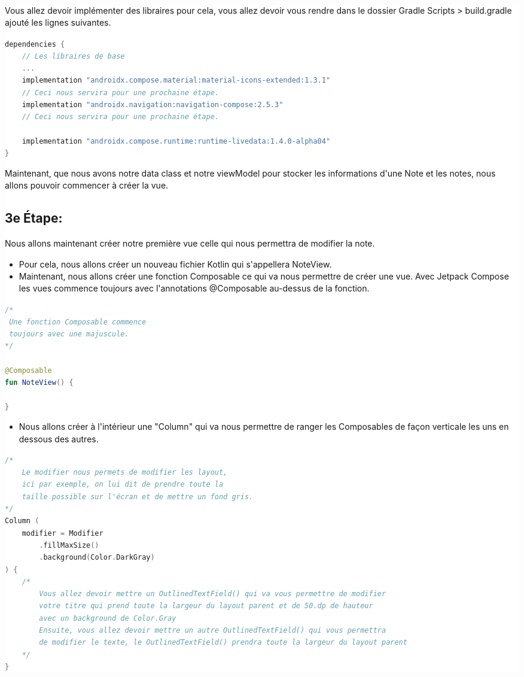 Vous allez devoir implémenter des libraires pour cela, vous allez devoir vous rendre dans le dossier Gradle Scripts > build.gradle ajouté les lignes suivantes.
```kotlin
dependencies {
    // Les libraires de base
    ...
    implementation "androidx.compose.material:material-icons-extended:1.3.1"
    // Ceci nous servira pour une prochaine étape.
    implementation "androidx.navigation:navigation-compose:2.5.3"
    // Ceci nous servira pour une prochaine étape.
    
    implementation "androidx.compose.runtime:runtime-livedata:1.4.0-alpha04"
}
```

Maintenant, que nous avons notre data class et notre viewModel pour stocker les informations d'une Note et les notes, nous allons pouvoir commencer à créer la vue.

## 3e Étape:

Nous allons maintenant créer notre première vue celle qui nous permettra de modifier la note.

- Pour cela, nous allons créer un nouveau fichier Kotlin qui s'appellera NoteView.
- Maintenant, nous allons créer une fonction Composable ce qui va nous permettre de créer une vue. Avec Jetpack Compose les vues commence toujours avec l'annotations @Composable au-dessus de la fonction.

```kotlin
/*
 Une fonction Composable commence
 toujours avec une majuscule.
*/

@Composable
fun NoteView() {
    
}

```

- Nous allons créer à l'intérieur une "Column" qui va nous permettre de ranger les Composables de façon verticale les uns en dessous des autres.

```kotlin
/*
    Le modifier nous permets de modifier les layout,
    ici par exemple, on lui dit de prendre toute la
    taille possible sur l'écran et de mettre un fond gris.
*/
Column (
    modifier = Modifier
        .fillMaxSize()
        .background(Color.DarkGray)
) {
    /*
        Vous allez devoir mettre un OutlinedTextField() qui va vous permettre de modifier
        votre titre qui prend toute la largeur du layout parent et de 50.dp de hauteur
        avec un background de Color.Gray
        Ensuite, vous allez devoir mettre un autre OutlinedTextField() qui vous permettra
        de modifier le texte, le OutlinedTextField() prendra toute la largeur du layout parent
    */
}
```
